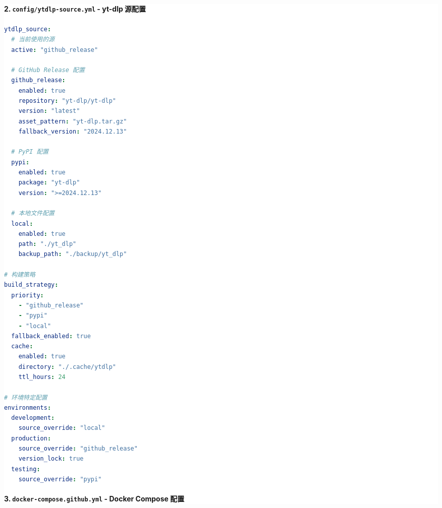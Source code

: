 #### 2. `config/ytdlp-source.yml` - yt-dlp 源配置

```yaml
ytdlp_source:
  # 当前使用的源
  active: "github_release"

  # GitHub Release 配置
  github_release:
    enabled: true
    repository: "yt-dlp/yt-dlp"
    version: "latest"
    asset_pattern: "yt-dlp.tar.gz"
    fallback_version: "2024.12.13"

  # PyPI 配置
  pypi:
    enabled: true
    package: "yt-dlp"
    version: ">=2024.12.13"

  # 本地文件配置
  local:
    enabled: true
    path: "./yt_dlp"
    backup_path: "./backup/yt_dlp"

# 构建策略
build_strategy:
  priority:
    - "github_release"
    - "pypi"
    - "local"
  fallback_enabled: true
  cache:
    enabled: true
    directory: "./.cache/ytdlp"
    ttl_hours: 24

# 环境特定配置
environments:
  development:
    source_override: "local"
  production:
    source_override: "github_release"
    version_lock: true
  testing:
    source_override: "pypi"
```

#### 3. `docker-compose.github.yml` - Docker Compose 配置
